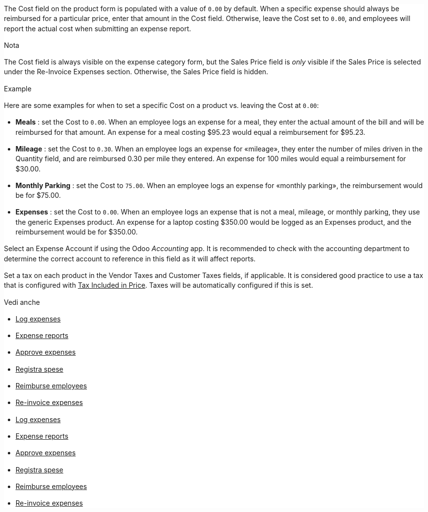 The Cost field on the product form is populated with a value of `0.00` by default. When a specific expense should always be reimbursed for a particular price, enter that amount in the Cost field. Otherwise, leave the Cost set to `0.00`, and employees will report the actual cost when submitting an expense report.

Nota

The Cost field is always visible on the expense category form, but the Sales Price field is _only_ visible if the Sales Price is selected under the Re-Invoice Expenses section. Otherwise, the Sales Price field is hidden.

Example

Here are some examples for when to set a specific Cost on a product vs. leaving the Cost at `0.00`:

  * **Meals** : set the Cost to `0.00`. When an employee logs an expense for a meal, they enter the actual amount of the bill and will be reimbursed for that amount. An expense for a meal costing $95.23 would equal a reimbursement for $95.23.

  * **Mileage** : set the Cost to `0.30`. When an employee logs an expense for «mileage», they enter the number of miles driven in the Quantity field, and are reimbursed 0.30 per mile they entered. An expense for 100 miles would equal a reimbursement for $30.00.

  * **Monthly Parking** : set the Cost to `75.00`. When an employee logs an expense for «monthly parking», the reimbursement would be for $75.00.

  * **Expenses** : set the Cost to `0.00`. When an employee logs an expense that is not a meal, mileage, or monthly parking, they use the generic Expenses product. An expense for a laptop costing $350.00 would be logged as an Expenses product, and the reimbursement would be for $350.00.




Select an Expense Account if using the Odoo _Accounting_ app. It is recommended to check with the accounting department to determine the correct account to reference in this field as it will affect reports.

Set a tax on each product in the Vendor Taxes and Customer Taxes fields, if applicable. It is considered good practice to use a tax that is configured with [Tax Included in Price](accounting/taxes.html#taxes-included-in-price). Taxes will be automatically configured if this is set.

Vedi anche

  * [Log expenses](expenses/log_expenses.html)

  * [Expense reports](expenses/expense_reports.html)

  * [Approve expenses](expenses/approve_expenses.html)

  * [Registra spese](expenses/post_expenses.html)

  * [Reimburse employees](expenses/reimburse.html)

  * [Re-invoice expenses](expenses/reinvoice_expenses.html)




  * [Log expenses](expenses/log_expenses.html)
  * [Expense reports](expenses/expense_reports.html)
  * [Approve expenses](expenses/approve_expenses.html)
  * [Registra spese](expenses/post_expenses.html)
  * [Reimburse employees](expenses/reimburse.html)
  * [Re-invoice expenses](expenses/reinvoice_expenses.html)
